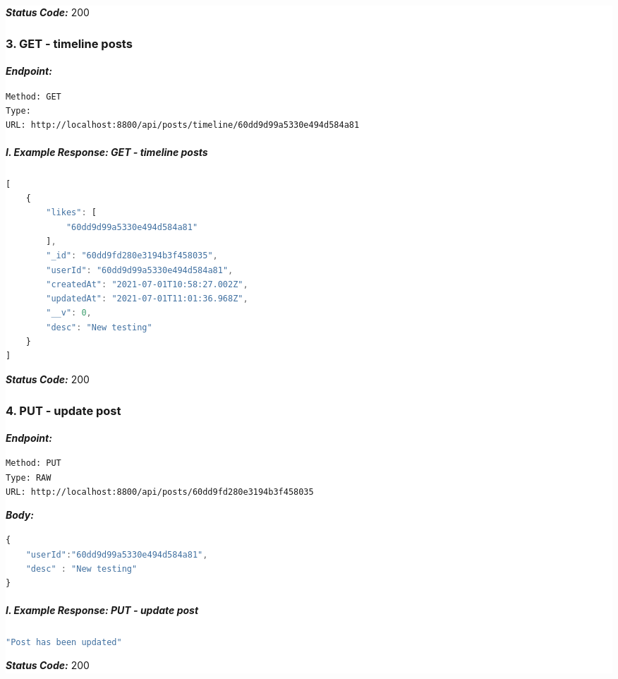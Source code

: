 
***Status Code:*** 200



### 3. GET - timeline posts
***Endpoint:***

```bash
Method: GET
Type: 
URL: http://localhost:8800/api/posts/timeline/60dd9d99a5330e494d584a81
```
##### I. Example Response: GET - timeline posts
```js
[
    {
        "likes": [
            "60dd9d99a5330e494d584a81"
        ],
        "_id": "60dd9fd280e3194b3f458035",
        "userId": "60dd9d99a5330e494d584a81",
        "createdAt": "2021-07-01T10:58:27.002Z",
        "updatedAt": "2021-07-01T11:01:36.968Z",
        "__v": 0,
        "desc": "New testing"
    }
]
```
***Status Code:*** 200


### 4. PUT - update post
***Endpoint:***

```bash
Method: PUT
Type: RAW
URL: http://localhost:8800/api/posts/60dd9fd280e3194b3f458035
```
***Body:***

```js        
{
    "userId":"60dd9d99a5330e494d584a81",
    "desc" : "New testing"
}
```

##### I. Example Response: PUT - update post
```js
"Post has been updated"
```
***Status Code:*** 200

